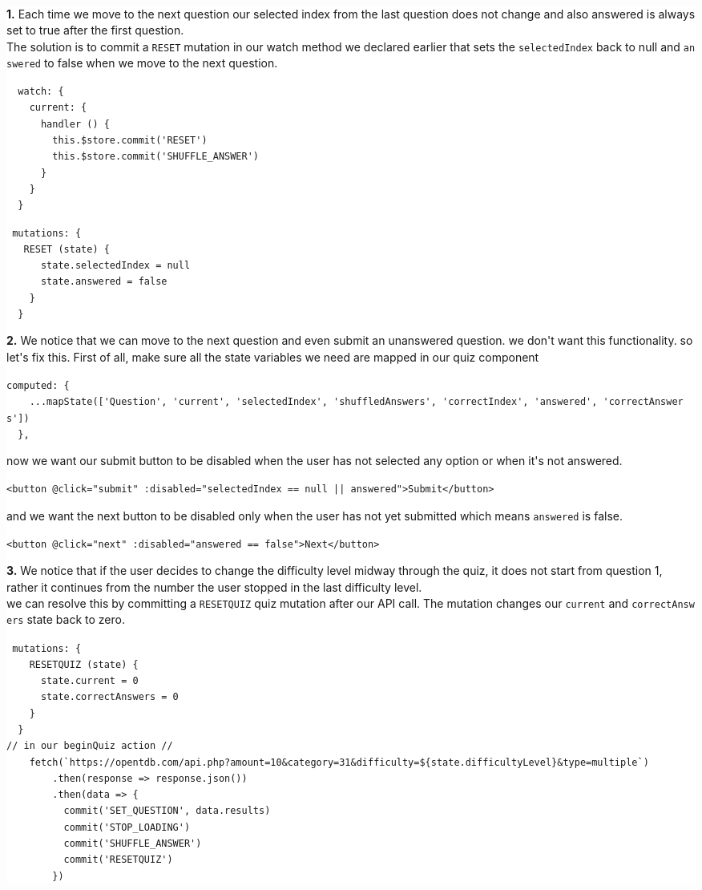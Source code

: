 **1.** Each time we move to the next question our selected index from the last question does not change and also answered is always set to true after the first question.  
The solution is to commit a `RESET` mutation in our watch method we declared earlier that sets the `selectedIndex` back to null and `answered` to false when we move to the next question. 
```
  watch: {
    current: {
      handler () {
        this.$store.commit('RESET')
        this.$store.commit('SHUFFLE_ANSWER')
      }
    }
  }
```
```
 mutations: {
   RESET (state) {
      state.selectedIndex = null
      state.answered = false
    }
  }
```


**2.** We notice that we can move to the next question and even submit an unanswered question. we don't want this functionality. so let's fix this.
First of all, make sure all the state variables we need are mapped in our quiz component 

```
computed: {
    ...mapState(['Question', 'current', 'selectedIndex', 'shuffledAnswers', 'correctIndex', 'answered', 'correctAnswers'])
  },
```
now we want our submit button to be disabled when the user has not selected any option or when it's not answered.
```
<button @click="submit" :disabled="selectedIndex == null || answered">Submit</button>
```
and we want the next button to be disabled only when the user has not yet submitted which means `answered` is false.
```
<button @click="next" :disabled="answered == false">Next</button>
```

**3.** We notice that if the user decides to change the difficulty level midway through the quiz, it does not start from question 1, rather it continues from the number the user stopped in the last difficulty level.  
we can resolve this by committing a `RESETQUIZ` quiz mutation after our API call. The mutation changes our `current` and `correctAnswers` state back to zero.
```
 mutations: {
    RESETQUIZ (state) {
      state.current = 0
      state.correctAnswers = 0
    }
  }
// in our beginQuiz action //
    fetch(`https://opentdb.com/api.php?amount=10&category=31&difficulty=${state.difficultyLevel}&type=multiple`)
        .then(response => response.json())
        .then(data => {
          commit('SET_QUESTION', data.results)
          commit('STOP_LOADING')
          commit('SHUFFLE_ANSWER')
          commit('RESETQUIZ')
        })
```
